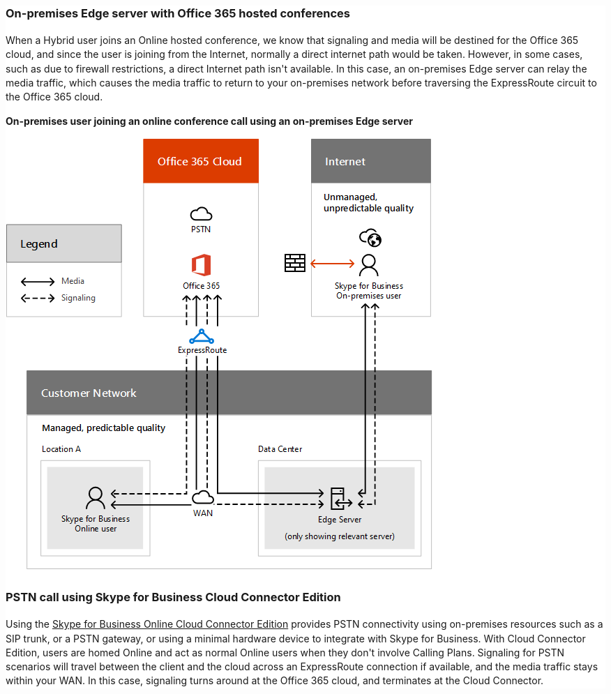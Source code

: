 ### On-premises Edge server with Office 365 hosted conferences
<a name="bk_Figure5"> </a>

When a Hybrid user joins an Online hosted conference, we know that signaling and media will be destined for the Office 365 cloud, and since the user is joining from the Internet, normally a direct internet path would be taken. However, in some cases, such as due to firewall restrictions, a direct Internet path isn't available. In this case, an on-premises Edge server can relay the media traffic, which causes the media traffic to return to your on-premises network before traversing the ExpressRoute circuit to the Office 365 cloud.
  
 **On-premises user joining an online conference call using an on-premises Edge server**
  
![Call flow for a conference call going through an edge server.](../images/0178c170-5837-430d-84f1-582784bfef55.png)
  
### PSTN call using Skype for Business Cloud Connector Edition
<a name="bk_Figure6"> </a>

Using the [Skype for Business Online Cloud Connector Edition](https://aka.ms/CloudConnectorInstaller) provides PSTN connectivity using on-premises resources such as a SIP trunk, or a PSTN gateway, or using a minimal hardware device to integrate with Skype for Business. With Cloud Connector Edition, users are homed Online and act as normal Online users when they don't involve Calling Plans. Signaling for PSTN scenarios will travel between the client and the cloud across an ExpressRoute connection if available, and the media traffic stays within your WAN. In this case, signaling turns around at the Office 365 cloud, and terminates at the Cloud Connector.
  